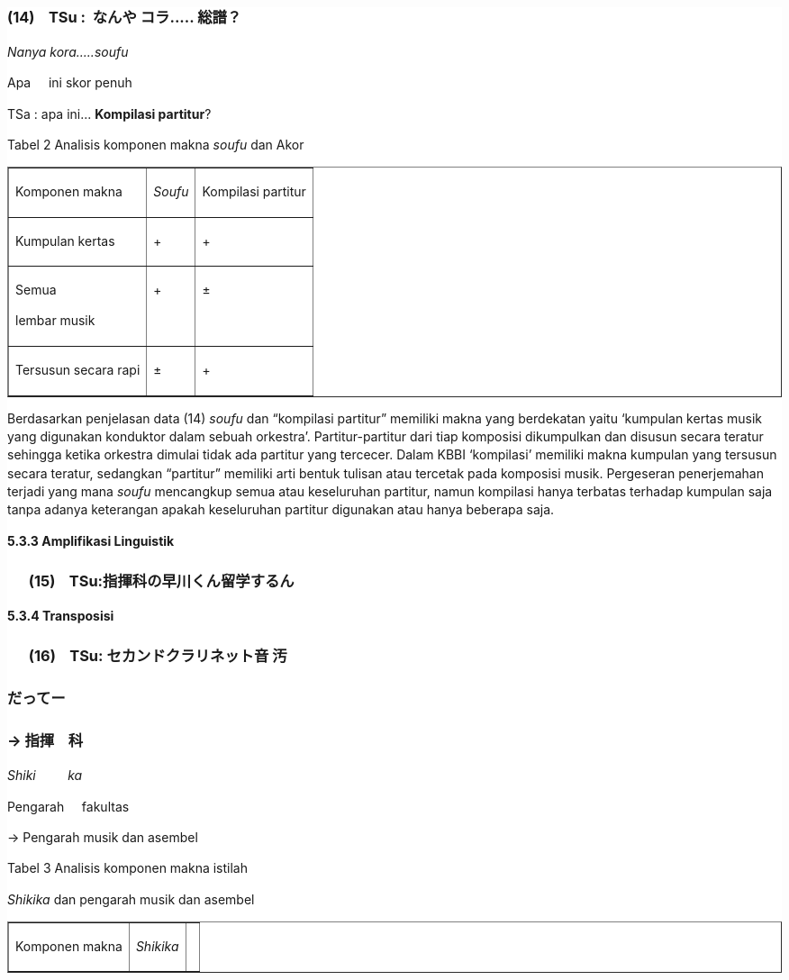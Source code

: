 <h3><a name="bookmark27"></a><span class="font5"><a name="bookmark28"></a>(14) &nbsp;&nbsp;&nbsp;TSu : &nbsp;</span><span class="font2">なんや コラ..... </span><span class="font7" style="font-weight:bold;">総譜</span><span class="font2">？</span></h3></li></ul>
<p><span class="font5" style="font-style:italic;">Nanya kora.....soufu</span></p>
<p><span class="font5">Apa &nbsp;&nbsp;&nbsp;&nbsp;ini skor penuh</span></p>
<p><span class="font5">TSa : apa ini... </span><span class="font5" style="font-weight:bold;">Kompilasi partitur</span><span class="font5">?</span></p>
<p><span class="font5">Tabel 2 Analisis komponen makna </span><span class="font5" style="font-style:italic;">soufu </span><span class="font5">dan Akor</span></p>
<table border="1">
<tr><td style="vertical-align:bottom;">
<p><span class="font5">Komponen makna</span></p></td><td style="vertical-align:top;">
<p><span class="font5" style="font-style:italic;">Soufu</span></p></td><td style="vertical-align:bottom;">
<p><span class="font5">Kompilasi partitur</span></p></td></tr>
<tr><td style="vertical-align:bottom;">
<p><span class="font5">Kumpulan kertas</span></p></td><td style="vertical-align:top;">
<p><span class="font5">+</span></p></td><td style="vertical-align:top;">
<p><span class="font5">+</span></p></td></tr>
<tr><td style="vertical-align:bottom;">
<p><span class="font5">Semua</span></p>
<p><span class="font5">lembar musik</span></p></td><td style="vertical-align:top;">
<p><span class="font5">+</span></p></td><td style="vertical-align:top;">
<p><span class="font5">±</span></p></td></tr>
<tr><td style="vertical-align:bottom;">
<p><span class="font5">Tersusun secara rapi</span></p></td><td style="vertical-align:top;">
<p><span class="font5">±</span></p></td><td style="vertical-align:top;">
<p><span class="font5">+</span></p></td></tr>
</table>
<p><span class="font5">Berdasarkan penjelasan data (14) </span><span class="font5" style="font-style:italic;">soufu </span><span class="font5">dan “kompilasi partitur” memiliki makna yang berdekatan yaitu ‘kumpulan kertas musik yang digunakan konduktor dalam sebuah orkestra’. Partitur-partitur dari tiap komposisi dikumpulkan dan disusun secara teratur sehingga ketika orkestra dimulai tidak ada partitur yang tercecer. Dalam KBBI ‘kompilasi’ memiliki makna kumpulan yang tersusun secara teratur, sedangkan “partitur” memiliki arti bentuk tulisan atau tercetak pada komposisi musik. Pergeseran penerjemahan terjadi yang mana </span><span class="font5" style="font-style:italic;">soufu</span><span class="font5"> mencangkup semua atau keseluruhan partitur, namun kompilasi hanya terbatas terhadap kumpulan saja tanpa adanya keterangan apakah keseluruhan partitur digunakan atau hanya beberapa saja.</span></p>
<p><span class="font5" style="font-weight:bold;">5.3.3 Amplifikasi Linguistik</span></p>
<ul style="list-style:none;"><li>
<h3><a name="bookmark29"></a><span class="font5"><a name="bookmark30"></a>(15) &nbsp;&nbsp;&nbsp;TSu:</span><span class="font7" style="font-weight:bold;">指揮科</span><span class="font2">の早川くん留学するん</span></h3></li></ul>
<p><span class="font5" style="font-weight:bold;">5.3.4 Transposisi</span></p>
<ul style="list-style:none;"><li>
<h3><a name="bookmark31"></a><span class="font5"><a name="bookmark32"></a>(16) &nbsp;&nbsp;&nbsp;TSu: </span><span class="font2">セカンドクラリネット音 </span><span class="font7" style="font-weight:bold;">汚</span></h3></li></ul>
<h3><a name="bookmark33"></a><span class="font2"><a name="bookmark34"></a>だってー</span><br><br><span class="font5"><a name="bookmark35"></a>→ </span><span class="font2">指揮 &nbsp;&nbsp;&nbsp;科</span></h3>
<p><span class="font5" style="font-style:italic;">Shiki &nbsp;&nbsp;&nbsp;&nbsp;&nbsp;&nbsp;&nbsp;&nbsp;ka</span></p>
<p><span class="font5">Pengarah &nbsp;&nbsp;&nbsp;&nbsp;fakultas</span></p>
<p><span class="font5">→ Pengarah musik dan asembel</span></p>
<p><span class="font5">Tabel 3 Analisis komponen makna istilah</span></p>
<p><span class="font5" style="font-style:italic;">Shikika</span><span class="font5"> dan pengarah musik dan asembel</span></p>
<table border="1">
<tr><td style="vertical-align:top;">
<p><span class="font5">Komponen makna</span></p></td><td style="vertical-align:top;">
<p><span class="font5" style="font-style:italic;">Shikika</span></p></td><td style="vertical-align:top;">